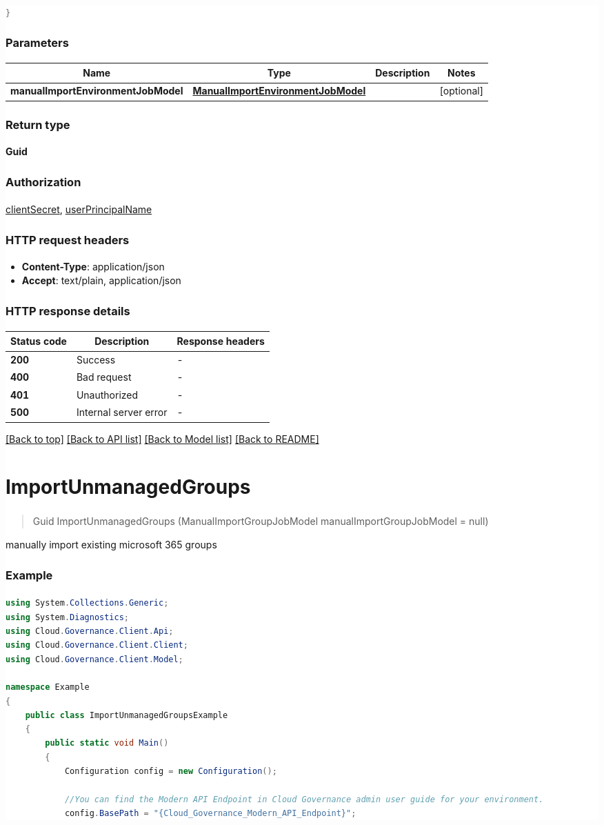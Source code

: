 ```csharp
}
```

### Parameters

Name | Type | Description  | Notes
------------- | ------------- | ------------- | -------------
 **manualImportEnvironmentJobModel** | [**ManualImportEnvironmentJobModel**](ManualImportEnvironmentJobModel.md)|  | [optional] 

### Return type

**Guid**

### Authorization

[clientSecret](../README.md#clientSecret), [userPrincipalName](../README.md#userPrincipalName)

### HTTP request headers

 - **Content-Type**: application/json
 - **Accept**: text/plain, application/json

### HTTP response details
| Status code | Description | Response headers |
|-------------|-------------|------------------|
| **200** | Success |  -  |
| **400** | Bad request |  -  |
| **401** | Unauthorized |  -  |
| **500** | Internal server error |  -  |

[[Back to top]](#) [[Back to API list]](../README.md#documentation-for-api-endpoints) [[Back to Model list]](../README.md#documentation-for-models) [[Back to README]](../README.md)

<a name="importunmanagedgroups"></a>
# **ImportUnmanagedGroups**
> Guid ImportUnmanagedGroups (ManualImportGroupJobModel manualImportGroupJobModel = null)

manually import existing microsoft 365 groups

### Example
```csharp
using System.Collections.Generic;
using System.Diagnostics;
using Cloud.Governance.Client.Api;
using Cloud.Governance.Client.Client;
using Cloud.Governance.Client.Model;

namespace Example
{
    public class ImportUnmanagedGroupsExample
    {
        public static void Main()
        {
            Configuration config = new Configuration();

            //You can find the Modern API Endpoint in Cloud Governance admin user guide for your environment.
            config.BasePath = "{Cloud_Governance_Modern_API_Endpoint}";

```
